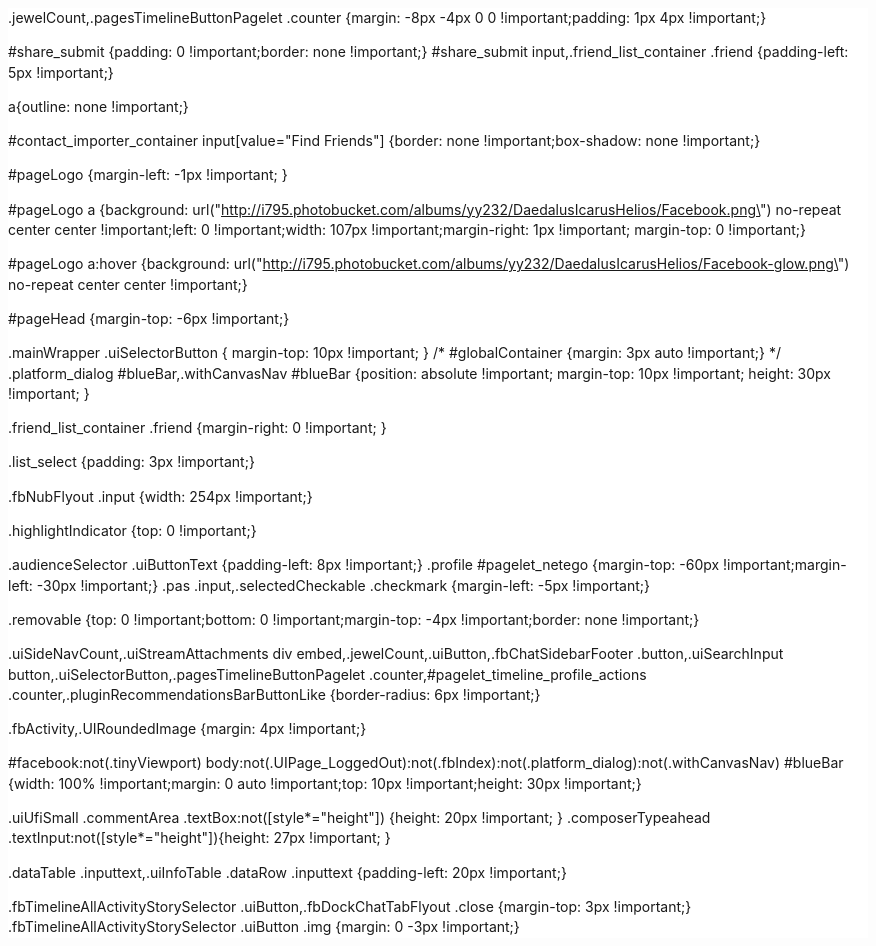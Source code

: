 .jewelCount,.pagesTimelineButtonPagelet .counter {margin: -8px -4px 0 0 !important;padding: 1px 4px !important;}

#share_submit {padding: 0 !important;border: none !important;}
#share_submit input,.friend_list_container .friend {padding-left: 5px !important;}

a{outline: none !important;}

#contact_importer_container input[value=\"Find Friends\"] {border: none !important;box-shadow: none !important;}

#pageLogo {margin-left: -1px !important;  }

#pageLogo a {background: url(\"http://i795.photobucket.com/albums/yy232/DaedalusIcarusHelios/Facebook.png\") no-repeat center center !important;left: 0 !important;width: 107px !important;margin-right: 1px !important; margin-top: 0 !important;}

#pageLogo a:hover {background: url(\"http://i795.photobucket.com/albums/yy232/DaedalusIcarusHelios/Facebook-glow.png\") no-repeat center center !important;}

#pageHead {margin-top: -6px !important;}

.mainWrapper .uiSelectorButton { margin-top: 10px !important; }
/*
#globalContainer {margin: 3px auto !important;}
*/
.platform_dialog #blueBar,.withCanvasNav #blueBar {position: absolute !important; margin-top: 10px !important; height: 30px !important;  }

.friend_list_container .friend {margin-right: 0 !important; }

.list_select {padding: 3px !important;}

.fbNubFlyout .input {width: 254px !important;}

.highlightIndicator {top: 0 !important;}

.audienceSelector .uiButtonText {padding-left: 8px !important;}
.profile #pagelet_netego {margin-top: -60px !important;margin-left: -30px !important;}
.pas .input,.selectedCheckable .checkmark {margin-left: -5px !important;}

.removable {top: 0 !important;bottom: 0 !important;margin-top: -4px !important;border: none !important;}

.uiSideNavCount,.uiStreamAttachments div embed,.jewelCount,.uiButton,.fbChatSidebarFooter .button,.uiSearchInput button,.uiSelectorButton,.pagesTimelineButtonPagelet .counter,#pagelet_timeline_profile_actions .counter,.pluginRecommendationsBarButtonLike {border-radius: 6px !important;}

.fbActivity,.UIRoundedImage {margin: 4px !important;}

#facebook:not(.tinyViewport) body:not(.UIPage_LoggedOut):not(.fbIndex):not(.platform_dialog):not(.withCanvasNav) #blueBar {width: 100% !important;margin: 0 auto !important;top: 10px !important;height: 30px !important;}

.uiUfiSmall .commentArea .textBox:not([style*=\"height\"]) {height: 20px !important; }
.composerTypeahead .textInput:not([style*=\"height\"]){height: 27px !important; }

.dataTable .inputtext,.uiInfoTable .dataRow .inputtext {padding-left: 20px !important;}

.fbTimelineAllActivityStorySelector .uiButton,.fbDockChatTabFlyout .close {margin-top: 3px !important;}
.fbTimelineAllActivityStorySelector .uiButton .img {margin: 0 -3px !important;}
